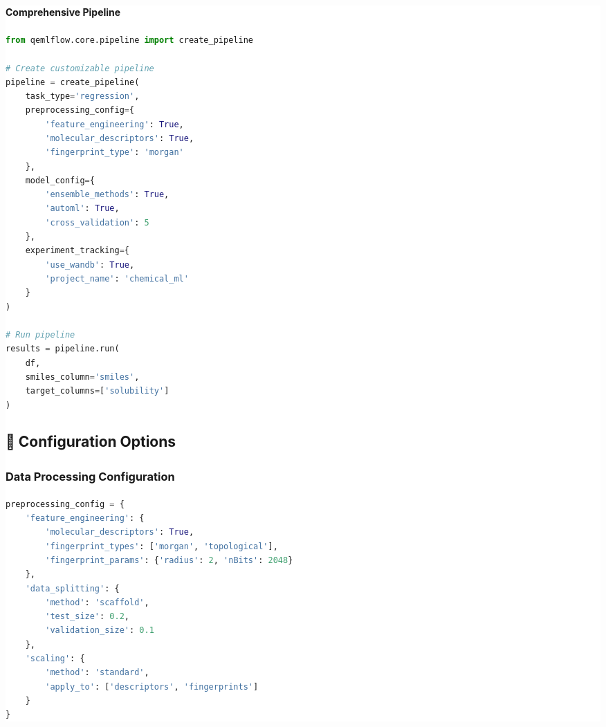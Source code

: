 #### Comprehensive Pipeline
```python
from qemlflow.core.pipeline import create_pipeline

# Create customizable pipeline
pipeline = create_pipeline(
    task_type='regression',
    preprocessing_config={
        'feature_engineering': True,
        'molecular_descriptors': True,
        'fingerprint_type': 'morgan'
    },
    model_config={
        'ensemble_methods': True,
        'automl': True,
        'cross_validation': 5
    },
    experiment_tracking={
        'use_wandb': True,
        'project_name': 'chemical_ml'
    }
)

# Run pipeline
results = pipeline.run(
    df,
    smiles_column='smiles',
    target_columns=['solubility']
)
```

## 🔧 Configuration Options

### Data Processing Configuration
```python
preprocessing_config = {
    'feature_engineering': {
        'molecular_descriptors': True,
        'fingerprint_types': ['morgan', 'topological'],
        'fingerprint_params': {'radius': 2, 'nBits': 2048}
    },
    'data_splitting': {
        'method': 'scaffold',
        'test_size': 0.2,
        'validation_size': 0.1
    },
    'scaling': {
        'method': 'standard',
        'apply_to': ['descriptors', 'fingerprints']
    }
}
```
